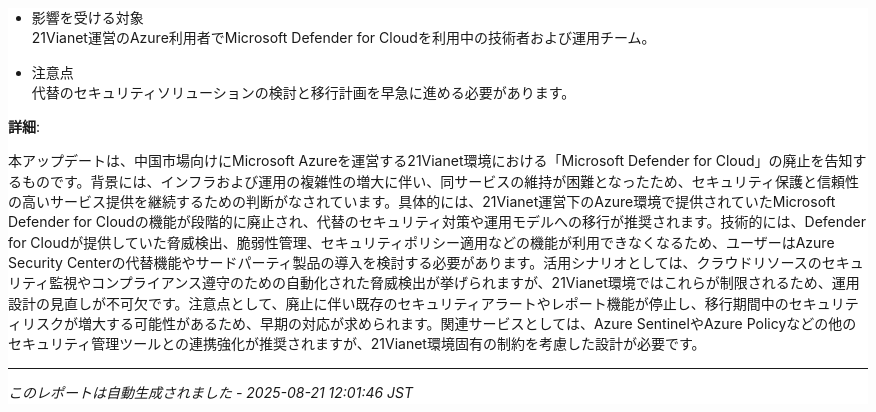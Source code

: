 - 影響を受ける対象  
21Vianet運営のAzure利用者でMicrosoft Defender for Cloudを利用中の技術者および運用チーム。

- 注意点  
代替のセキュリティソリューションの検討と移行計画を早急に進める必要があります。

**詳細**:

本アップデートは、中国市場向けにMicrosoft Azureを運営する21Vianet環境における「Microsoft Defender for Cloud」の廃止を告知するものです。背景には、インフラおよび運用の複雑性の増大に伴い、同サービスの維持が困難となったため、セキュリティ保護と信頼性の高いサービス提供を継続するための判断がなされています。具体的には、21Vianet運営下のAzure環境で提供されていたMicrosoft Defender for Cloudの機能が段階的に廃止され、代替のセキュリティ対策や運用モデルへの移行が推奨されます。技術的には、Defender for Cloudが提供していた脅威検出、脆弱性管理、セキュリティポリシー適用などの機能が利用できなくなるため、ユーザーはAzure Security Centerの代替機能やサードパーティ製品の導入を検討する必要があります。活用シナリオとしては、クラウドリソースのセキュリティ監視やコンプライアンス遵守のための自動化された脅威検出が挙げられますが、21Vianet環境ではこれらが制限されるため、運用設計の見直しが不可欠です。注意点として、廃止に伴い既存のセキュリティアラートやレポート機能が停止し、移行期間中のセキュリティリスクが増大する可能性があるため、早期の対応が求められます。関連サービスとしては、Azure SentinelやAzure Policyなどの他のセキュリティ管理ツールとの連携強化が推奨されますが、21Vianet環境固有の制約を考慮した設計が必要です。

---


*このレポートは自動生成されました - 2025-08-21 12:01:46 JST*